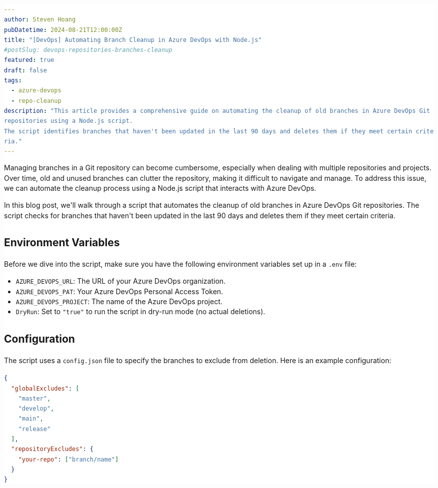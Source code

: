 ```yaml
---
author: Steven Hoang
pubDatetime: 2024-08-21T12:00:00Z
title: "[DevOps] Automating Branch Cleanup in Azure DevOps with Node.js"
#postSlug: devops-repositories-branches-cleanup
featured: true
draft: false
tags:
  - azure-devops
  - repo-cleanup
description: "This article provides a comprehensive guide on automating the cleanup of old branches in Azure DevOps Git repositories using a Node.js script.
The script identifies branches that haven't been updated in the last 90 days and deletes them if they meet certain criteria."
---
```


Managing branches in a Git repository can become cumbersome, especially when dealing with multiple repositories and projects. Over time, old and unused branches can clutter the repository, making it difficult to navigate and manage. To address this issue, we can automate the cleanup process using a Node.js script that interacts with Azure DevOps.

In this blog post, we'll walk through a script that automates the cleanup of old branches in Azure DevOps Git repositories. The script checks for branches that haven't been updated in the last 90 days and deletes them if they meet certain criteria.

## Environment Variables

Before we dive into the script, make sure you have the following environment variables set up in a `.env` file:

- `AZURE_DEVOPS_URL`: The URL of your Azure DevOps organization.
- `AZURE_DEVOPS_PAT`: Your Azure DevOps Personal Access Token.
- `AZURE_DEVOPS_PROJECT`: The name of the Azure DevOps project.
- `DryRun`: Set to `"true"` to run the script in dry-run mode (no actual deletions).

## Configuration

The script uses a `config.json` file to specify the branches to exclude from deletion. Here is an example configuration:

```json:config.json
{
  "globalExcludes": [
    "master",
    "develop",
    "main",
    "release"
  ],
  "repositoryExcludes": {
    "your-repo": ["branch/name"]
  }
}
```
